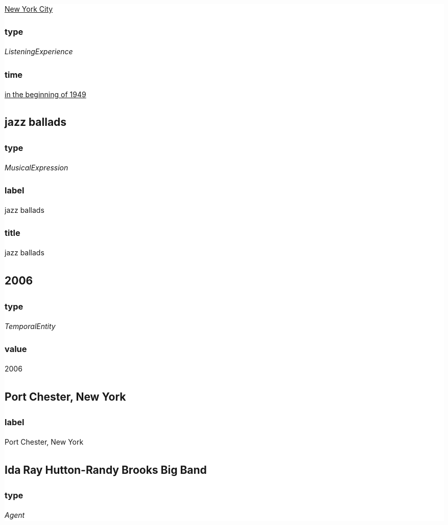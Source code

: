 
[New York City](#New-York-City)

### type


*ListeningExperience*

### time


[in the beginning of 1949](#in-the-beginning-of-1949)

## jazz ballads

### type


*MusicalExpression*

### label


jazz ballads

### title


jazz ballads

## 2006

### type


*TemporalEntity*

### value


2006

## Port Chester, New York

### label


Port Chester, New York

## Ida Ray Hutton-Randy Brooks Big Band

### type


*Agent*
